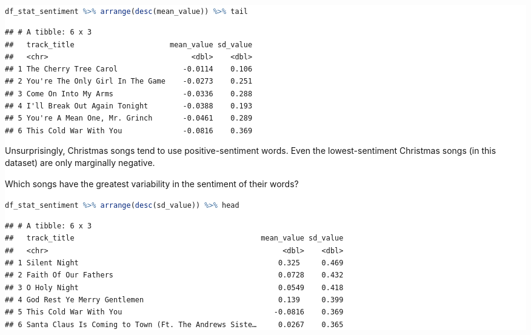 ``` r
df_stat_sentiment %>% arrange(desc(mean_value)) %>% tail
```

    ## # A tibble: 6 x 3
    ##   track_title                      mean_value sd_value
    ##   <chr>                                 <dbl>    <dbl>
    ## 1 The Cherry Tree Carol               -0.0114    0.106
    ## 2 You're The Only Girl In The Game    -0.0273    0.251
    ## 3 Come On Into My Arms                -0.0336    0.288
    ## 4 I'll Break Out Again Tonight        -0.0388    0.193
    ## 5 You're A Mean One, Mr. Grinch       -0.0461    0.289
    ## 6 This Cold War With You              -0.0816    0.369

Unsurprisingly, Christmas songs tend to use positive-sentiment words.
Even the lowest-sentiment Christmas songs (in this dataset) are only
marginally negative.

Which songs have the greatest variability in the sentiment of their
words?

``` r
df_stat_sentiment %>% arrange(desc(sd_value)) %>% head
```

    ## # A tibble: 6 x 3
    ##   track_title                                           mean_value sd_value
    ##   <chr>                                                      <dbl>    <dbl>
    ## 1 Silent Night                                              0.325     0.469
    ## 2 Faith Of Our Fathers                                      0.0728    0.432
    ## 3 O Holy Night                                              0.0549    0.418
    ## 4 God Rest Ye Merry Gentlemen                               0.139     0.399
    ## 5 This Cold War With You                                   -0.0816    0.369
    ## 6 Santa Claus Is Coming to Town (Ft. The Andrews Siste…     0.0267    0.365

